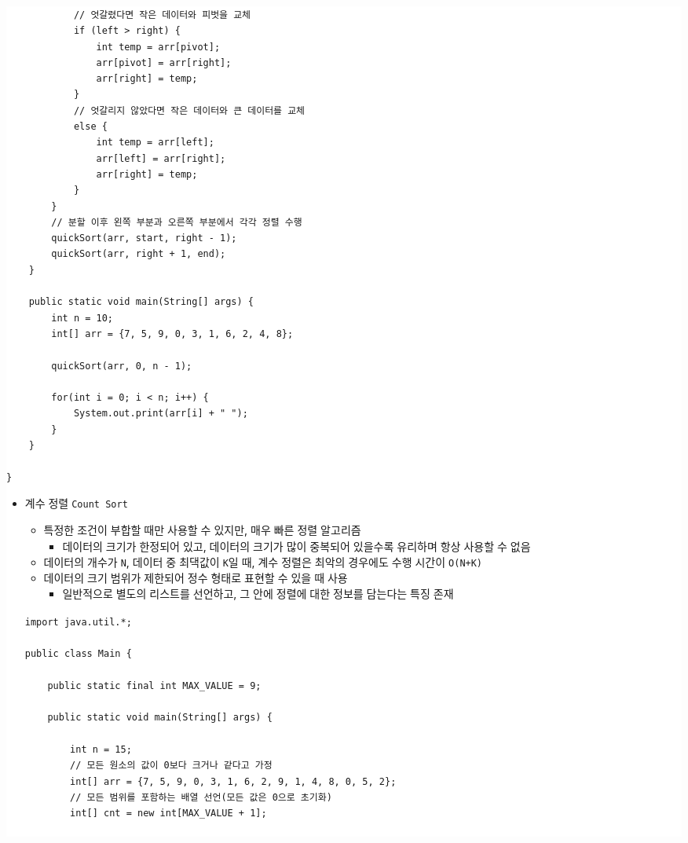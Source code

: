  ```
              // 엇갈렸다면 작은 데이터와 피벗을 교체
              if (left > right) {
                  int temp = arr[pivot];
                  arr[pivot] = arr[right];
                  arr[right] = temp;
              }
              // 엇갈리지 않았다면 작은 데이터와 큰 데이터를 교체
              else {
                  int temp = arr[left];
                  arr[left] = arr[right];
                  arr[right] = temp;
              }
          }
          // 분할 이후 왼쪽 부분과 오른쪽 부분에서 각각 정렬 수행
          quickSort(arr, start, right - 1);
          quickSort(arr, right + 1, end);
      }
  
      public static void main(String[] args) {
          int n = 10;
          int[] arr = {7, 5, 9, 0, 3, 1, 6, 2, 4, 8};
  
          quickSort(arr, 0, n - 1);
  
          for(int i = 0; i < n; i++) {
              System.out.print(arr[i] + " ");
          }
      }
  
  }
  ```

  - 계수 정렬 `Count Sort`

    - 특정한 조건이 부합할 때만 사용할 수 있지만, 매우 빠른 정렬 알고리즘
      - 데이터의 크기가 한정되어 있고, 데이터의 크기가 많이 중복되어 있을수록 유리하며 항상 사용할 수 없음
    - 데이터의 개수가 `N`, 데이터 중 최댁값이 `K`일 때, 계수 정렬은 최악의 경우에도 수행 시간이 `O(N+K)`
    - 데이터의 크기 범위가 제한되어 정수 형태로 표현할 수 있을 때 사용
      - 일반적으로 별도의 리스트를 선언하고, 그 안에 정렬에 대한 정보를 담는다는 특징 존재

    ```
    import java.util.*;
    
    public class Main {
    	
        public static final int MAX_VALUE = 9;
    
        public static void main(String[] args) {
        	
            int n = 15;
            // 모든 원소의 값이 0보다 크거나 같다고 가정
            int[] arr = {7, 5, 9, 0, 3, 1, 6, 2, 9, 1, 4, 8, 0, 5, 2};
            // 모든 범위를 포함하는 배열 선언(모든 값은 0으로 초기화)
            int[] cnt = new int[MAX_VALUE + 1];
    